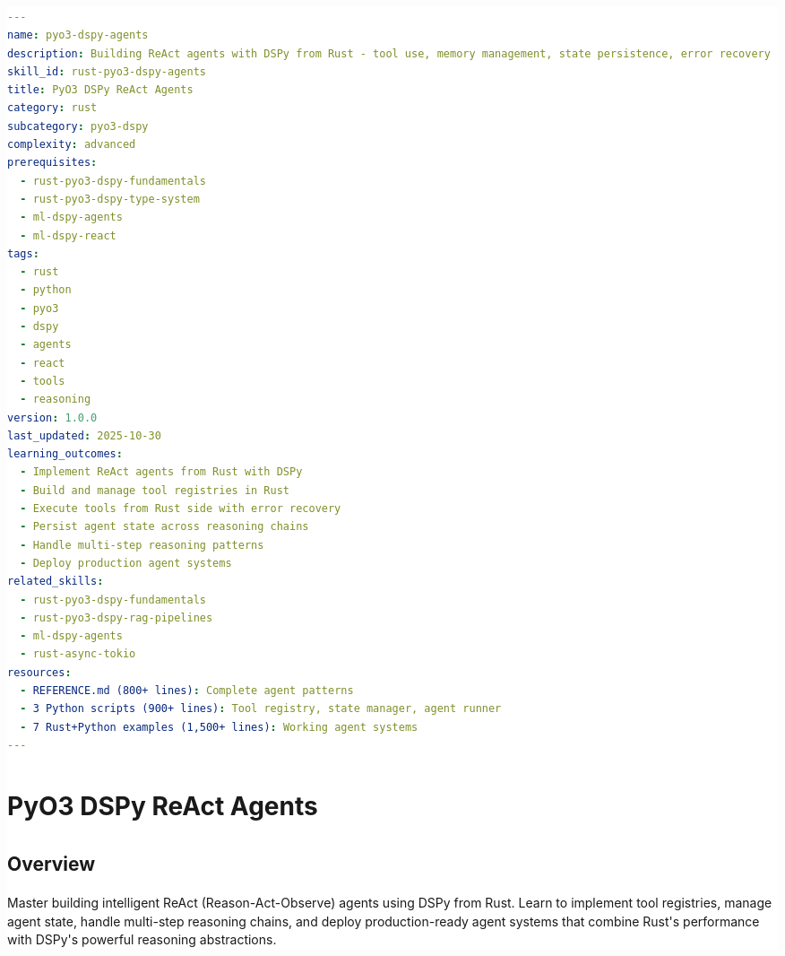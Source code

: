 ```yaml
---
name: pyo3-dspy-agents
description: Building ReAct agents with DSPy from Rust - tool use, memory management, state persistence, error recovery
skill_id: rust-pyo3-dspy-agents
title: PyO3 DSPy ReAct Agents
category: rust
subcategory: pyo3-dspy
complexity: advanced
prerequisites:
  - rust-pyo3-dspy-fundamentals
  - rust-pyo3-dspy-type-system
  - ml-dspy-agents
  - ml-dspy-react
tags:
  - rust
  - python
  - pyo3
  - dspy
  - agents
  - react
  - tools
  - reasoning
version: 1.0.0
last_updated: 2025-10-30
learning_outcomes:
  - Implement ReAct agents from Rust with DSPy
  - Build and manage tool registries in Rust
  - Execute tools from Rust side with error recovery
  - Persist agent state across reasoning chains
  - Handle multi-step reasoning patterns
  - Deploy production agent systems
related_skills:
  - rust-pyo3-dspy-fundamentals
  - rust-pyo3-dspy-rag-pipelines
  - ml-dspy-agents
  - rust-async-tokio
resources:
  - REFERENCE.md (800+ lines): Complete agent patterns
  - 3 Python scripts (900+ lines): Tool registry, state manager, agent runner
  - 7 Rust+Python examples (1,500+ lines): Working agent systems
---
```


# PyO3 DSPy ReAct Agents

## Overview

Master building intelligent ReAct (Reason-Act-Observe) agents using DSPy from Rust. Learn to implement tool registries, manage agent state, handle multi-step reasoning chains, and deploy production-ready agent systems that combine Rust's performance with DSPy's powerful reasoning abstractions.

